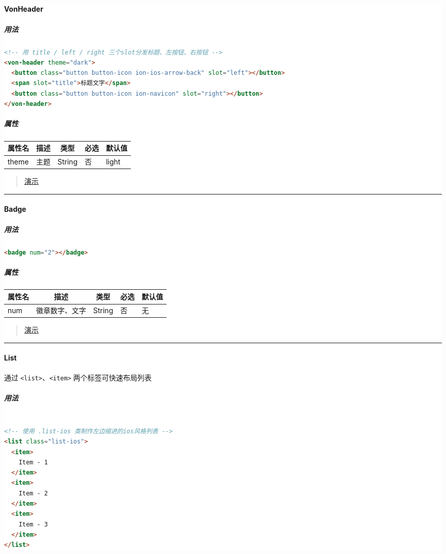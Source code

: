 #### VonHeader

##### 用法

```html
<!-- 用 title / left / right 三个slot分发标题、左按钮、右按钮 -->
<von-header theme="dark">
  <button class="button button-icon ion-ios-arrow-back" slot="left"></button>
  <span slot="title">标题文字</span>
  <button class="button button-icon ion-navicon" slot="right"></button>
</von-header>
```

##### 属性

| 属性名 | 描述 | 类型 | 必选 | 默认值 |
|-----|-----|-----|-----|-----|
| theme | 主题 | String | 否 | light |


> [演示](https://wangdahoo.github.io/vonic-documents/demo/#/VonHeader)

----------

#### Badge

##### 用法

```html
<badge num="2"></badge>
```

##### 属性

| 属性名 | 描述 | 类型 | 必选 | 默认值 |
|-----|-----|-----|-----|-----|
| num | 徽章数字、文字 | String | 否 | 无 |

> [演示](https://wangdahoo.github.io/vonic-documents/demo/#/Badge)

----------

#### List

通过 `<list>`、`<item>` 两个标签可快速布局列表

##### 用法

```html

<!-- 使用 .list-ios 类制作左边缩进的ios风格列表 -->
<list class="list-ios">
  <item>
    Item - 1
  </item>
  <item>
    Item - 2
  </item>
  <item>
    Item - 3
  </item>
</list>

```

